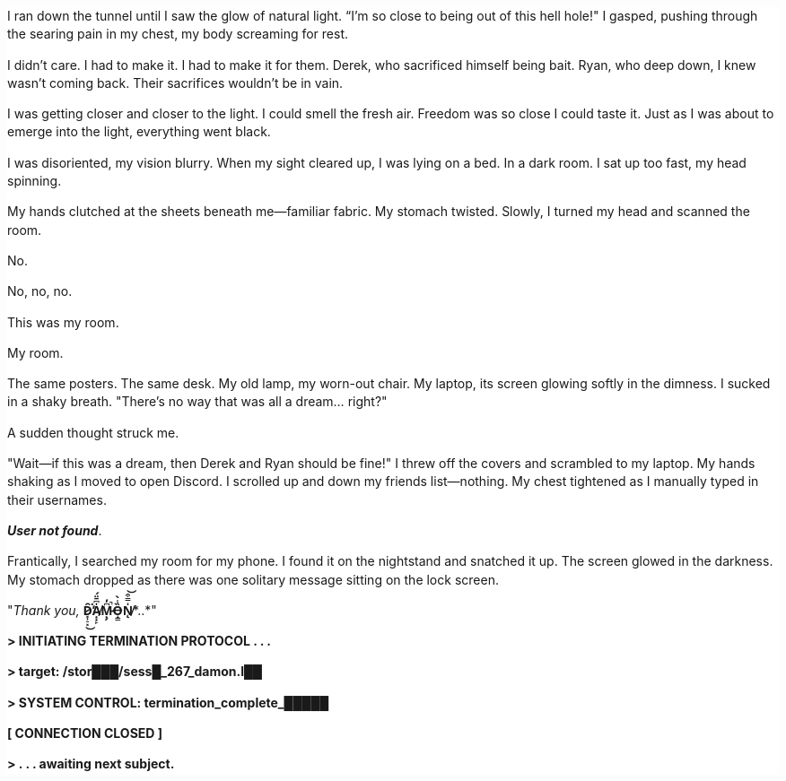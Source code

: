 I ran down the tunnel until I saw the glow of natural light. “I’m so close to being out of this hell hole!" I gasped, pushing through the searing pain in my chest, my body screaming for rest. 

I didn’t care. I had to make it. I had to make it for them. Derek, who sacrificed himself being bait. Ryan, who deep down, I knew wasn’t coming back. Their sacrifices wouldn’t be in vain.

I was getting closer and closer to the light. I could smell the fresh air. Freedom was so close I could taste it. Just as I was about to emerge into the light, everything went black.

I was disoriented, my vision blurry. When my sight cleared up, I was lying on a bed. In a dark room. I sat up too fast, my head spinning. 

My hands clutched at the sheets beneath me—familiar fabric. My stomach twisted. Slowly, I turned my head and scanned the room.

No.

No, no, no.

This was my room. 

My room. 

The same posters. The same desk. My old lamp, my worn-out chair. My laptop, its screen glowing softly in the dimness. I sucked in a shaky breath. "There’s no way that was all a dream… right?"

A sudden thought struck me.

"Wait—if this was a dream, then Derek and Ryan should be fine!" I threw off the covers and scrambled to my laptop. My hands shaking as I moved to open Discord. I scrolled up and down my friends list—nothing. My chest tightened as I manually typed in their usernames.

***User not found***.

Frantically, I searched my room for my phone. I found it on the nightstand and snatched it up. The screen glowed in the darkness. My stomach dropped as there was one solitary message sitting on the lock screen.

"*Thank you,* **D̷͓̹̠͓̑͘̕͜A̸͙͙̙̍͆̄̈́M̵͙̗͆̓̚Ȍ̶̝͇̾̀N̸̨̍̿͒͝**\*..\*"

**> INITIATING TERMINATION PROTOCOL . . .**  

**> target: /stor███/sess█\_267_damon.l██**  

**> SYSTEM CONTROL: termination\_complete\_█████**  

**\[ CONNECTION CLOSED \]**  

**> . . . awaiting next subject.**